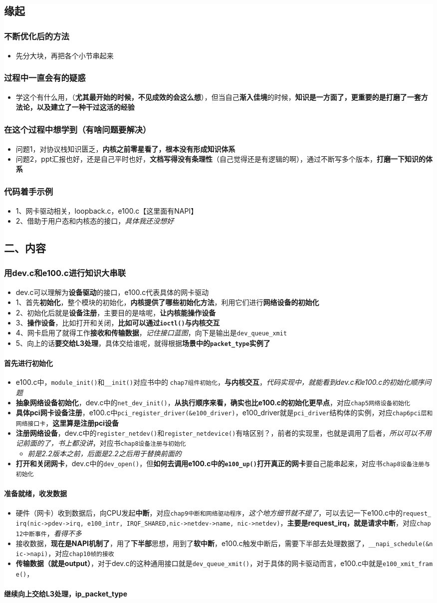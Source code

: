 ## 缘起

### 不断优化后的方法

+ 先分大块，再把各个小节串起来

### 过程中一直会有的疑惑

+ 学这个有什么用，（**尤其最开始的时候，不见成效的会这么想**），但当自己**渐入佳境**的时候，**知识是一方面了，更重要的是打磨了一套方法论，以及建立了一种干过这活的经验**

### 在这个过程中想学到（有啥问题要解决）

+ 问题1，对协议栈知识匮乏，**内核之前零星看了，根本没有形成知识体系**
+ 问题2，ppt汇报也好，还是自己平时也好，**文档写得没有条理性**（自己觉得还是有逻辑的啊），通过不断写多个版本，**打磨一下知识的体系**

### 代码着手示例

+ 1、网卡驱动相关，loopback.c，e100.c【这里面有NAPI】
+ 2、借助于用户态和内核态的接口，*具体我还没想好*

## 二、内容

### 用dev.c和e100.c进行知识大串联

+ dev.c可以理解为**设备驱动**的接口，e100.c代表具体的网卡驱动
+ 1、首先**初始化**，整个模块的初始化，**内核提供了哪些初始化方法**，利用它们进行**网络设备的初始化**
+ 2、初始化后就是**设备注册**，主要目的是啥呢，**让内核能操作设备**
+ 3、**操作设备**，比如打开和关闭，**比如可以通过`ioctl()`与内核交互**
+ 4、网卡启用了就得工作**接收和传输数据**，*记住接口蓝图*，向下是输出是`dev_queue_xmit`
+ 5、向上的话**要交给L3处理**，具体交给谁呢，就得根据**场景中的`packet_type`实例了**

#### 首先进行初始化

+ e100.c中，`module_init()`和`__init()`对应书中的 `chap7组件初始化`，**与内核交互**，*代码实现中，就能看到dev.c和e100.c的初始化顺序问题*
+ **抽象网络设备初始化**，dev.c中的`net_dev_init()`，**从执行顺序来看，确实也比e100.c的初始化更早点**，对应`chap5网络设备初始化`
+ **具体pci网卡设备注册**，e100.c中`pci_register_driver(&e100_driver)`，e100_driver就是`pci_driver`结构体的实例，对应`chap6pci层和网络接口卡`，**这里算是注册pci设备**
+ **注册网络设备**，dev.c中的`register_netdev()`和`register_netdevice()`有啥区别？，前者的实现里，也就是调用了后者，*所以可以不用记前面的了，书上都没讲*，对应书`chap8设备注册与初始化`
  + *前是2.2版本之前，后面是2.2之后用于替换前面的*
+ **打开和关闭网卡**，dev.c中的`dev_open()`，但**如何去调用e100.c中的`e100_up()`打开真正的网卡**要自己能串起来，对应书`chap8设备注册与初始化`

#### 准备就绪，收发数据

+ 硬件（网卡）收到数据后，向CPU发起**中断**，对应`chap9中断和网络驱动程序`，*这个地方细节就不提了*，可以去记一下e100.c中的`request_irq(nic->pdev->irq, e100_intr, IRQF_SHARED,nic->netdev->name, nic->netdev)`，**主要是request_irq，就是请求中断**，对应`chap12中断事件`，*看得不多*
+ 接收数据，**现在是NAPI机制了**，用了**下半部**思想，用到了**软中断**，e100.c触发中断后，需要下半部去处理数据了，`__napi_schedule(&nic->napi)`，对应`chap10帧的接收`
+ **传输数据（就是output）**，对于dev.c的这种通用接口就是`dev_queue_xmit()`，对于具体的网卡驱动而言，e100.c中就是`e100_xmit_frame()`，

#### 继续向上交给L3处理，ip_packet_type
